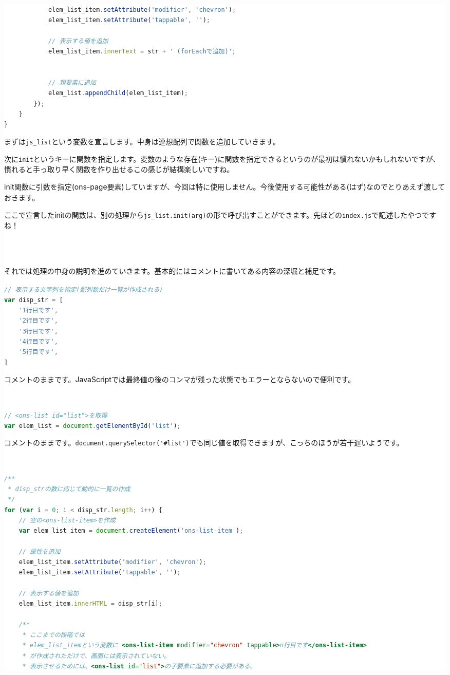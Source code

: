 ```javascript
            elem_list_item.setAttribute('modifier', 'chevron');     
            elem_list_item.setAttribute('tappable', '');
            
            // 表示する値を追加
            elem_list_item.innerText = str + ' (forEachで追加)';
            
            
            // 親要素に追加
            elem_list.appendChild(elem_list_item);
        });
    }
}
```

まずは`js_list`という変数を宣言します。中身は連想配列で関数を追加していきます。

次に`init`というキーに関数を指定します。変数のような存在(キー)に関数を指定できるというのが最初は慣れないかもしれないですが、慣れると手っ取り早く関数を作り出せるこの感じが結構楽しいですね。

init関数に引数を指定(ons-page要素)していますが、今回は特に使用しません。今後使用する可能性がある(はず)なのでとりあえず渡しておきます。

ここで宣言したinitの関数は、別の処理から`js_list.init(arg)`の形で呼び出すことができます。先ほどの`index.js`で記述したやつですね！

<br><br>

それでは処理の中身の説明を進めていきます。基本的にはコメントに書いてある内容の深堀と補足です。

```javascript
// 表示する文字列を指定(配列数だけ一覧が作成される)
var disp_str = [
    '1行目です',
    '2行目です',
    '3行目です',
    '4行目です',
    '5行目です',
]
```

コメントのままです。JavaScriptでは最終値の後のコンマが残った状態でもエラーとならないので便利です。

<br>

```javascript
// <ons-list id="list">を取得
var elem_list = document.getElementById('list');
```

コメントのままです。`document.querySelector('#list')`でも同じ値を取得できますが、こっちのほうが若干遅いようです。

<br>

```javascript
/**
 * disp_strの数に応じて動的に一覧の作成
 */
for (var i = 0; i < disp_str.length; i++) {
    // 空の<ons-list-item>を作成
    var elem_list_item = document.createElement('ons-list-item');

    // 属性を追加
    elem_list_item.setAttribute('modifier', 'chevron');
    elem_list_item.setAttribute('tappable', '');

    // 表示する値を追加
    elem_list_item.innerHTML = disp_str[i];

    /**
     * ここまでの段階では
     * elem_list_itemという変数に <ons-list-item modifier="chevron" tappable>n行目です</ons-list-item>
     * が作成されただけで、画面には表示されていない。
     * 表示させるためには、<ons-list id="list">の子要素に追加する必要がある。
```